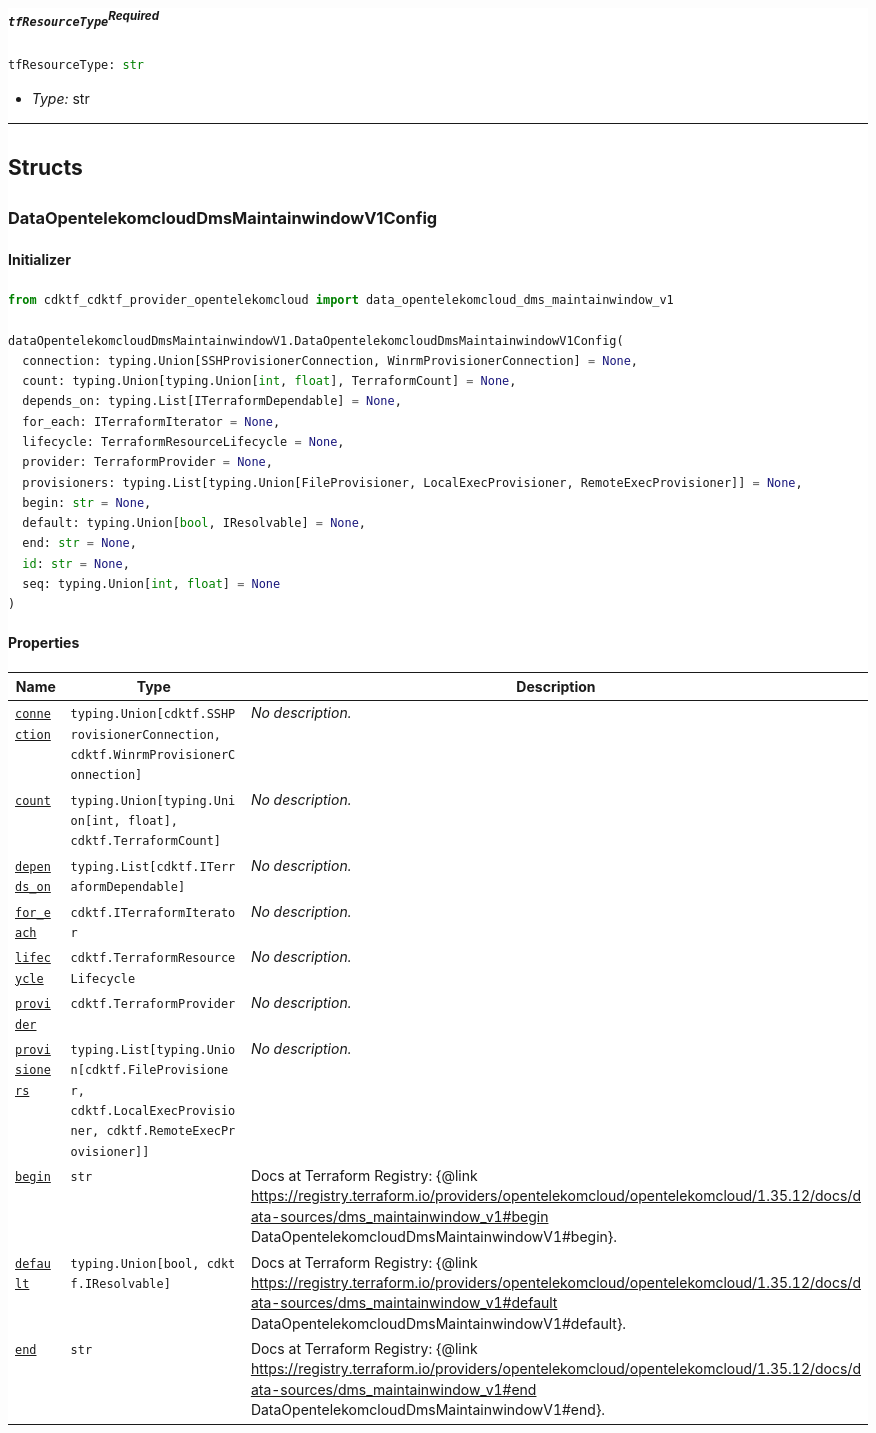 ##### `tfResourceType`<sup>Required</sup> <a name="tfResourceType" id="@cdktf/provider-opentelekomcloud.dataOpentelekomcloudDmsMaintainwindowV1.DataOpentelekomcloudDmsMaintainwindowV1.property.tfResourceType"></a>

```python
tfResourceType: str
```

- *Type:* str

---

## Structs <a name="Structs" id="Structs"></a>

### DataOpentelekomcloudDmsMaintainwindowV1Config <a name="DataOpentelekomcloudDmsMaintainwindowV1Config" id="@cdktf/provider-opentelekomcloud.dataOpentelekomcloudDmsMaintainwindowV1.DataOpentelekomcloudDmsMaintainwindowV1Config"></a>

#### Initializer <a name="Initializer" id="@cdktf/provider-opentelekomcloud.dataOpentelekomcloudDmsMaintainwindowV1.DataOpentelekomcloudDmsMaintainwindowV1Config.Initializer"></a>

```python
from cdktf_cdktf_provider_opentelekomcloud import data_opentelekomcloud_dms_maintainwindow_v1

dataOpentelekomcloudDmsMaintainwindowV1.DataOpentelekomcloudDmsMaintainwindowV1Config(
  connection: typing.Union[SSHProvisionerConnection, WinrmProvisionerConnection] = None,
  count: typing.Union[typing.Union[int, float], TerraformCount] = None,
  depends_on: typing.List[ITerraformDependable] = None,
  for_each: ITerraformIterator = None,
  lifecycle: TerraformResourceLifecycle = None,
  provider: TerraformProvider = None,
  provisioners: typing.List[typing.Union[FileProvisioner, LocalExecProvisioner, RemoteExecProvisioner]] = None,
  begin: str = None,
  default: typing.Union[bool, IResolvable] = None,
  end: str = None,
  id: str = None,
  seq: typing.Union[int, float] = None
)
```

#### Properties <a name="Properties" id="Properties"></a>

| **Name** | **Type** | **Description** |
| --- | --- | --- |
| <code><a href="#@cdktf/provider-opentelekomcloud.dataOpentelekomcloudDmsMaintainwindowV1.DataOpentelekomcloudDmsMaintainwindowV1Config.property.connection">connection</a></code> | <code>typing.Union[cdktf.SSHProvisionerConnection, cdktf.WinrmProvisionerConnection]</code> | *No description.* |
| <code><a href="#@cdktf/provider-opentelekomcloud.dataOpentelekomcloudDmsMaintainwindowV1.DataOpentelekomcloudDmsMaintainwindowV1Config.property.count">count</a></code> | <code>typing.Union[typing.Union[int, float], cdktf.TerraformCount]</code> | *No description.* |
| <code><a href="#@cdktf/provider-opentelekomcloud.dataOpentelekomcloudDmsMaintainwindowV1.DataOpentelekomcloudDmsMaintainwindowV1Config.property.dependsOn">depends_on</a></code> | <code>typing.List[cdktf.ITerraformDependable]</code> | *No description.* |
| <code><a href="#@cdktf/provider-opentelekomcloud.dataOpentelekomcloudDmsMaintainwindowV1.DataOpentelekomcloudDmsMaintainwindowV1Config.property.forEach">for_each</a></code> | <code>cdktf.ITerraformIterator</code> | *No description.* |
| <code><a href="#@cdktf/provider-opentelekomcloud.dataOpentelekomcloudDmsMaintainwindowV1.DataOpentelekomcloudDmsMaintainwindowV1Config.property.lifecycle">lifecycle</a></code> | <code>cdktf.TerraformResourceLifecycle</code> | *No description.* |
| <code><a href="#@cdktf/provider-opentelekomcloud.dataOpentelekomcloudDmsMaintainwindowV1.DataOpentelekomcloudDmsMaintainwindowV1Config.property.provider">provider</a></code> | <code>cdktf.TerraformProvider</code> | *No description.* |
| <code><a href="#@cdktf/provider-opentelekomcloud.dataOpentelekomcloudDmsMaintainwindowV1.DataOpentelekomcloudDmsMaintainwindowV1Config.property.provisioners">provisioners</a></code> | <code>typing.List[typing.Union[cdktf.FileProvisioner, cdktf.LocalExecProvisioner, cdktf.RemoteExecProvisioner]]</code> | *No description.* |
| <code><a href="#@cdktf/provider-opentelekomcloud.dataOpentelekomcloudDmsMaintainwindowV1.DataOpentelekomcloudDmsMaintainwindowV1Config.property.begin">begin</a></code> | <code>str</code> | Docs at Terraform Registry: {@link https://registry.terraform.io/providers/opentelekomcloud/opentelekomcloud/1.35.12/docs/data-sources/dms_maintainwindow_v1#begin DataOpentelekomcloudDmsMaintainwindowV1#begin}. |
| <code><a href="#@cdktf/provider-opentelekomcloud.dataOpentelekomcloudDmsMaintainwindowV1.DataOpentelekomcloudDmsMaintainwindowV1Config.property.default">default</a></code> | <code>typing.Union[bool, cdktf.IResolvable]</code> | Docs at Terraform Registry: {@link https://registry.terraform.io/providers/opentelekomcloud/opentelekomcloud/1.35.12/docs/data-sources/dms_maintainwindow_v1#default DataOpentelekomcloudDmsMaintainwindowV1#default}. |
| <code><a href="#@cdktf/provider-opentelekomcloud.dataOpentelekomcloudDmsMaintainwindowV1.DataOpentelekomcloudDmsMaintainwindowV1Config.property.end">end</a></code> | <code>str</code> | Docs at Terraform Registry: {@link https://registry.terraform.io/providers/opentelekomcloud/opentelekomcloud/1.35.12/docs/data-sources/dms_maintainwindow_v1#end DataOpentelekomcloudDmsMaintainwindowV1#end}. |